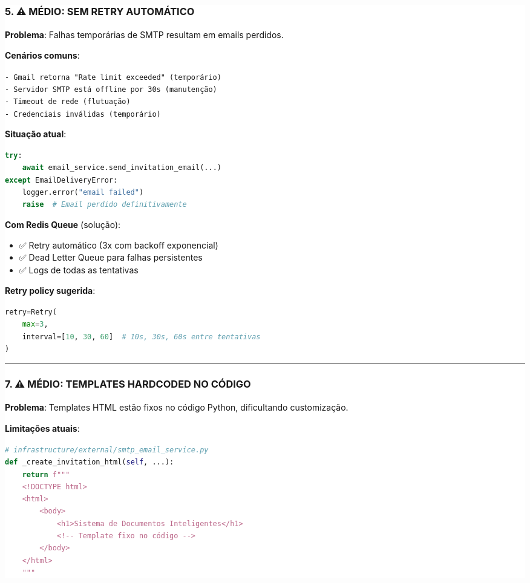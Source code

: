 
### **5. ⚠️ MÉDIO: SEM RETRY AUTOMÁTICO**

**Problema**: Falhas temporárias de SMTP resultam em emails perdidos.

**Cenários comuns**:

```
- Gmail retorna "Rate limit exceeded" (temporário)
- Servidor SMTP está offline por 30s (manutenção)
- Timeout de rede (flutuação)
- Credenciais inválidas (temporário)
```

**Situação atual**:

```python
try:
    await email_service.send_invitation_email(...)
except EmailDeliveryError:
    logger.error("email failed")
    raise  # Email perdido definitivamente
```

**Com Redis Queue** (solução):

- ✅ Retry automático (3x com backoff exponencial)
- ✅ Dead Letter Queue para falhas persistentes
- ✅ Logs de todas as tentativas

**Retry policy sugerida**:

```python
retry=Retry(
    max=3,
    interval=[10, 30, 60]  # 10s, 30s, 60s entre tentativas
)
```

---

### **7. ⚠️ MÉDIO: TEMPLATES HARDCODED NO CÓDIGO**

**Problema**: Templates HTML estão fixos no código Python, dificultando customização.

**Limitações atuais**:

```python
# infrastructure/external/smtp_email_service.py
def _create_invitation_html(self, ...):
    return f"""
    <!DOCTYPE html>
    <html>
        <body>
            <h1>Sistema de Documentos Inteligentes</h1>
            <!-- Template fixo no código -->
        </body>
    </html>
    """
```
